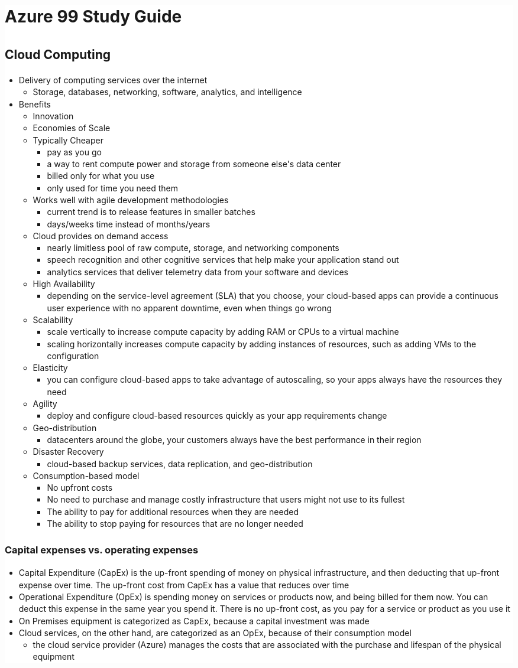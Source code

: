 # Azure 99 Study Guide

## Cloud Computing

- Delivery of computing services over the internet
  - Storage, databases, networking, software, analytics, and intelligence
- Benefits
  - Innovation
  - Economies of Scale
  - Typically Cheaper
    - pay as you go
    - a way to rent compute power and storage from someone else's data center
    - billed only for what you use
    - only used for time you need them
  - Works well with agile development methodologies
    - current trend is to release features in smaller batches
    - days/weeks time instead of months/years
  - Cloud provides on demand access
    - nearly limitless pool of raw compute, storage, and networking components
    - speech recognition and other cognitive services that help make your application stand out
    - analytics services that deliver telemetry data from your software and devices
  - High Availability
    - depending on the service-level agreement (SLA) that you choose, your cloud-based apps can provide a continuous user experience with no apparent downtime, even when things go wrong
  - Scalability
    - scale vertically to increase compute capacity by adding RAM or CPUs to a virtual machine
    - scaling horizontally increases compute capacity by adding instances of resources, such as adding VMs to the configuration
  - Elasticity
    - you can configure cloud-based apps to take advantage of autoscaling, so your apps always have the resources they need
  - Agility
    - deploy and configure cloud-based resources quickly as your app requirements change
  - Geo-distribution
    - datacenters around the globe, your customers always have the best performance in their region
  - Disaster Recovery
    - cloud-based backup services, data replication, and geo-distribution
  - Consumption-based model
    - No upfront costs
    - No need to purchase and manage costly infrastructure that users might not use to its fullest
    - The ability to pay for additional resources when they are needed
    - The ability to stop paying for resources that are no longer needed

### **Capital expenses vs. operating expenses**

- Capital Expenditure (CapEx) is the up-front spending of money on physical infrastructure, and then deducting that up-front expense over time. The up-front cost from CapEx has a value that reduces over time
- Operational Expenditure (OpEx) is spending money on services or products now, and being billed for them now. You can deduct this expense in the same year you spend it. There is no up-front cost, as you pay for a service or product as you use it
- On Premises equipment is categorized as CapEx, because a capital investment was made
- Cloud services, on the other hand, are categorized as an OpEx, because of their consumption model
  - the cloud service provider (Azure) manages the costs that are associated with the purchase and lifespan of the physical equipment
